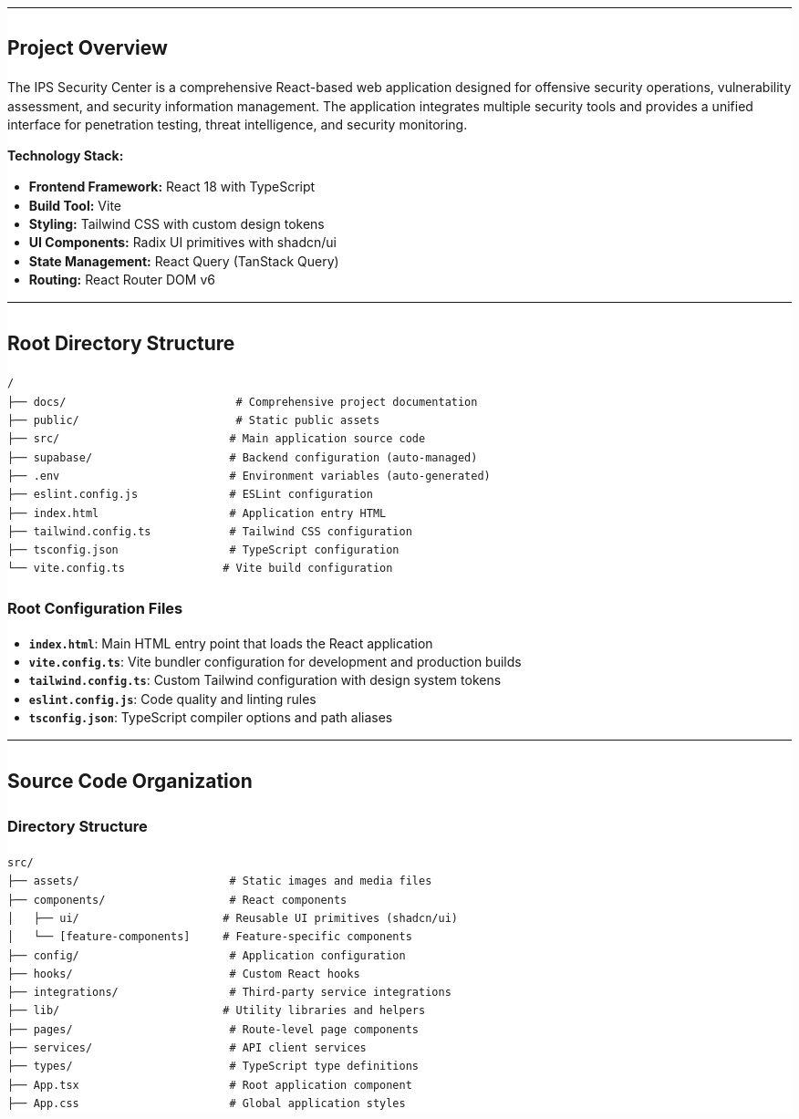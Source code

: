 
---

## Project Overview

The IPS Security Center is a comprehensive React-based web application designed for offensive security operations, vulnerability assessment, and security information management. The application integrates multiple security tools and provides a unified interface for penetration testing, threat intelligence, and security monitoring.

**Technology Stack:**
- **Frontend Framework:** React 18 with TypeScript
- **Build Tool:** Vite
- **Styling:** Tailwind CSS with custom design tokens
- **UI Components:** Radix UI primitives with shadcn/ui
- **State Management:** React Query (TanStack Query)
- **Routing:** React Router DOM v6

---

## Root Directory Structure

```
/
├── docs/                          # Comprehensive project documentation
├── public/                        # Static public assets
├── src/                          # Main application source code
├── supabase/                     # Backend configuration (auto-managed)
├── .env                          # Environment variables (auto-generated)
├── eslint.config.js              # ESLint configuration
├── index.html                    # Application entry HTML
├── tailwind.config.ts            # Tailwind CSS configuration
├── tsconfig.json                 # TypeScript configuration
└── vite.config.ts               # Vite build configuration
```

### Root Configuration Files

- **`index.html`**: Main HTML entry point that loads the React application
- **`vite.config.ts`**: Vite bundler configuration for development and production builds
- **`tailwind.config.ts`**: Custom Tailwind configuration with design system tokens
- **`eslint.config.js`**: Code quality and linting rules
- **`tsconfig.json`**: TypeScript compiler options and path aliases

---

## Source Code Organization

### Directory Structure

```
src/
├── assets/                       # Static images and media files
├── components/                   # React components
│   ├── ui/                      # Reusable UI primitives (shadcn/ui)
│   └── [feature-components]     # Feature-specific components
├── config/                       # Application configuration
├── hooks/                        # Custom React hooks
├── integrations/                 # Third-party service integrations
├── lib/                         # Utility libraries and helpers
├── pages/                        # Route-level page components
├── services/                     # API client services
├── types/                        # TypeScript type definitions
├── App.tsx                       # Root application component
├── App.css                       # Global application styles
```